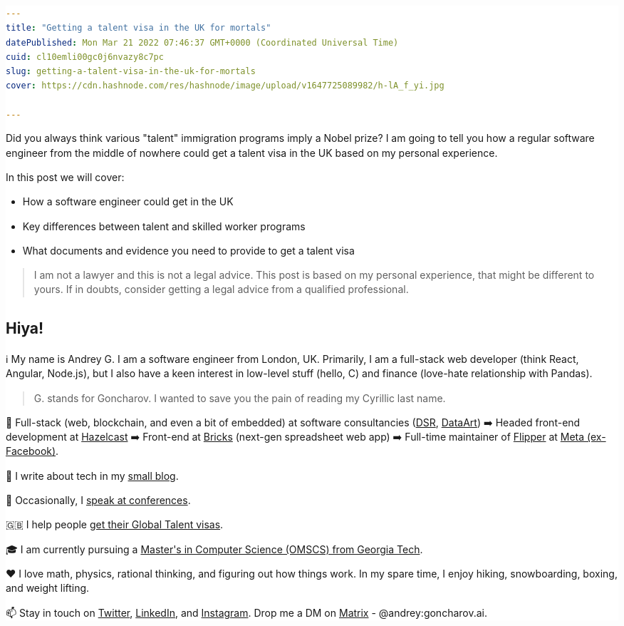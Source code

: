 ```yaml
---
title: "Getting a talent visa in the UK for mortals"
datePublished: Mon Mar 21 2022 07:46:37 GMT+0000 (Coordinated Universal Time)
cuid: cl10emli00gc0j6nvazy8c7pc
slug: getting-a-talent-visa-in-the-uk-for-mortals
cover: https://cdn.hashnode.com/res/hashnode/image/upload/v1647725089982/h-lA_f_yi.jpg

---
```


Did you always think various "talent" immigration programs imply a Nobel prize? I am going to tell you how a regular software engineer from the middle of nowhere could get a talent visa in the UK based on my personal experience.

In this post we will cover:

* How a software engineer could get in the UK
    
* Key differences between talent and skilled worker programs
    
* What documents and evidence you need to provide to get a talent visa
    

> I am not a lawyer and this is not a legal advice. This post is based on my personal experience, that might be different to yours. If in doubts, consider getting a legal advice from a qualified professional.

## Hiya!

ℹ️ My name is Andrey G. I am a software engineer from London, UK. Primarily, I am a full-stack web developer (think React, Angular, Node.js), but I also have a keen interest in low-level stuff (hello, C) and finance (love-hate relationship with Pandas).

> G. stands for Goncharov. I wanted to save you the pain of reading my Cyrillic last name.

💼 Full-stack (web, blockchain, and even a bit of embedded) at software consultancies ([DSR](https://en.dsr-corporation.com/), [DataArt](https://www.dataart.com/)) ➡️ Headed front-end development at [Hazelcast](https://hazelcast.com/) ➡️ Front-end at [Bricks](https://www.thebricks.com/) (next-gen spreadsheet web app) ➡️ Full-time maintainer of [Flipper](https://fbflipper.com/) at [Meta (ex-Facebook)](https://www.facebook.com/).

📝 I write about tech in my [small blog](https://blog.goncharov.page/).

🎤 Occasionally, I [speak at conferences](https://github.com/aigoncharov/talks).

🇬🇧 I help people [get their Global Talent visas](https://42.goncharov.ai/l/uk-global-talent-visa-for-mortals).

🎓 I am currently pursuing a [Master's in Computer Science (OMSCS) from Georgia Tech](https://omscs.gatech.edu/).

❤️ I love math, physics, rational thinking, and figuring out how things work. In my spare time, I enjoy hiking, snowboarding, boxing, and weight lifting.

📫 Stay in touch on [Twitter](https://twitter.com/ai_goncharov), [LinkedIn](https://www.linkedin.com/in/aigoncharov/), and [Instagram](https://www.instagram.com/aigoncharov/). Drop me a DM on [Matrix](https://matrix.org/) - @andrey:goncharov.ai.
